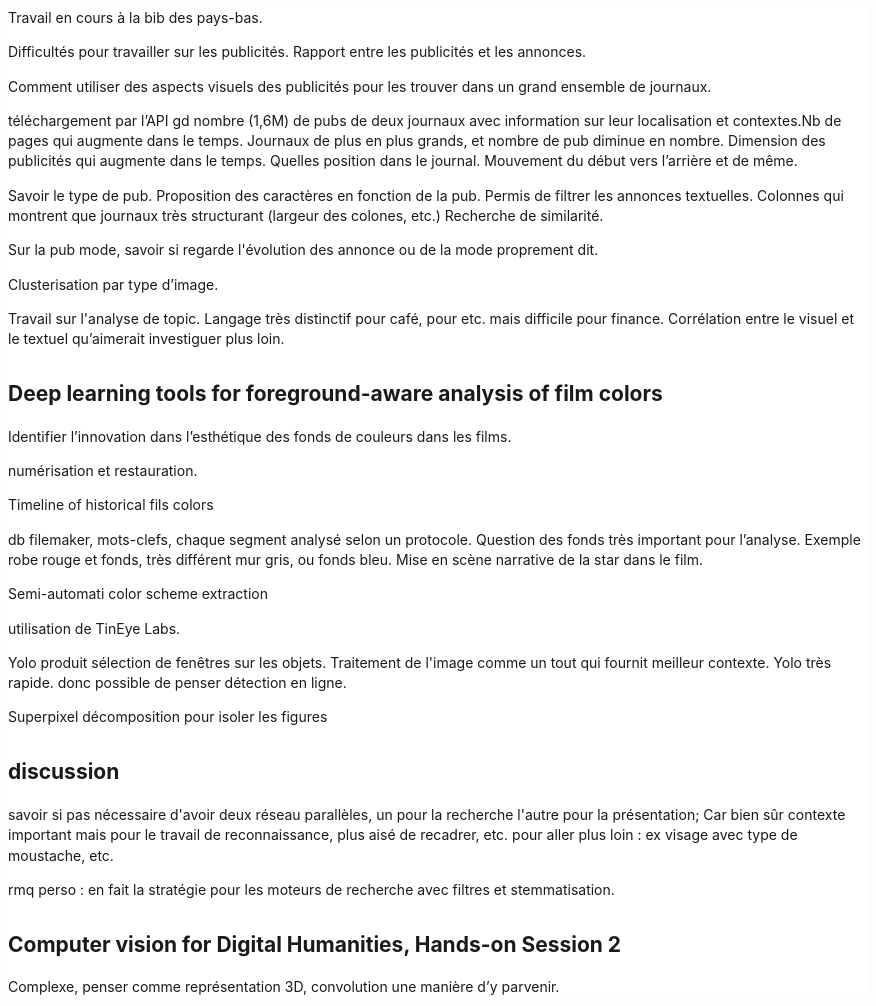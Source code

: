 Travail en cours à la bib des pays-bas.

Difficultés pour travailler sur les publicités. Rapport entre les publicités et les annonces.

Comment utiliser des aspects visuels des publicités pour les trouver dans un grand ensemble de journaux.

téléchargement par l’API gd nombre (1,6M) de pubs de deux journaux avec information sur leur localisation et contextes.Nb de pages qui augmente dans le temps. Journaux de plus en plus grands, et nombre de pub diminue en nombre. Dimension des publicités qui augmente dans le temps. Quelles position dans le journal. Mouvement du début vers l’arrière et de même.

Savoir le type de pub. Proposition des caractères en fonction de la pub. Permis de filtrer les annonces textuelles. Colonnes qui montrent que journaux très structurant (largeur des colones, etc.) Recherche de similarité.

Sur la pub mode, savoir si regarde l'évolution des annonce ou de la mode proprement dit.

Clusterisation par type d’image.

Travail sur l'analyse de topic. Langage très distinctif pour café, pour etc. mais difficile pour finance. Corrélation entre le visuel et le textuel qu’aimerait investiguer plus loin.

## Deep learning tools for foreground-aware analysis of film colors

Identifier l’innovation dans l’esthétique des fonds de couleurs dans les films.

numérisation et restauration.

Timeline of historical fils colors

db filemaker, mots-clefs, chaque segment analysé selon un protocole. Question des fonds très important pour l’analyse. Exemple robe rouge et fonds, très différent mur gris, ou fonds bleu. Mise en scène narrative de la star dans le film.

Semi-automati color scheme extraction

utilisation de TinEye Labs.

Yolo produit sélection de fenêtres sur les objets. Traitement de l'image comme un tout qui fournit meilleur contexte. Yolo très rapide. donc possible de penser détection en ligne.

Superpixel décomposition pour isoler les figures

## discussion

savoir si pas nécessaire d'avoir deux réseau parallèles, un pour la recherche l'autre pour la présentation; Car bien sûr contexte important mais pour le travail de reconnaissance, plus aisé de recadrer, etc. pour aller plus loin : ex visage avec type de moustache, etc.

rmq perso : en fait la stratégie pour les moteurs de recherche avec filtres et stemmatisation.

## Computer vision for Digital Humanities, Hands-on Session 2

Complexe, penser comme représentation 3D, convolution une manière d’y parvenir.
